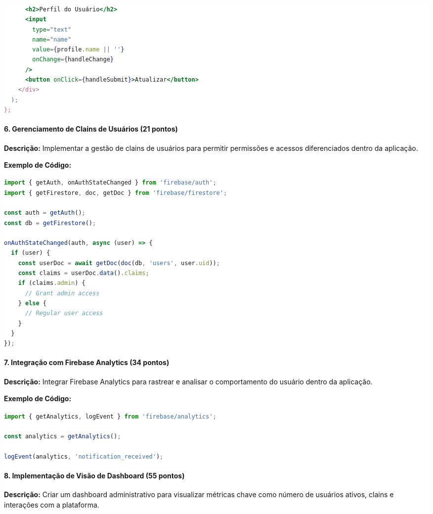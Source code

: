 ```jsx
      <h2>Perfil do Usuário</h2>
      <input
        type="text"
        name="name"
        value={profile.name || ''}
        onChange={handleChange}
      />
      <button onClick={handleSubmit}>Atualizar</button>
    </div>
  );
};
```

#### 6. Gerenciamento de Clains de Usuários (21 pontos)
**Descrição:** Implementar a gestão de clains de usuários para permitir permissões e acessos diferenciados dentro da aplicação.

**Exemplo de Código:**
```javascript
import { getAuth, onAuthStateChanged } from 'firebase/auth';
import { getFirestore, doc, getDoc } from 'firebase/firestore';

const auth = getAuth();
const db = getFirestore();

onAuthStateChanged(auth, async (user) => {
  if (user) {
    const userDoc = await getDoc(doc(db, 'users', user.uid));
    const claims = userDoc.data().claims;
    if (claims.admin) {
      // Grant admin access
    } else {
      // Regular user access
    }
  }
});
```

#### 7. Integração com Firebase Analytics (34 pontos)
**Descrição:** Integrar Firebase Analytics para rastrear e analisar o comportamento do usuário dentro da aplicação.

**Exemplo de Código:**
```javascript
import { getAnalytics, logEvent } from 'firebase/analytics';

const analytics = getAnalytics();

logEvent(analytics, 'notification_received');
```

#### 8. Implementação de Visão de Dashboard (55 pontos)
**Descrição:** Criar um dashboard administrativo para visualizar métricas chave como número de usuários ativos, clains e interações com a plataforma.

